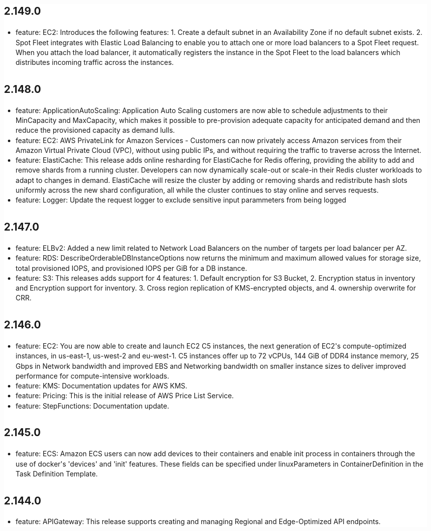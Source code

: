 ## 2.149.0
* feature: EC2: Introduces the following features: 1. Create a default subnet in an Availability Zone if no default subnet exists. 2. Spot Fleet integrates with Elastic Load Balancing to enable you to attach one or more load balancers to a Spot Fleet request. When you attach the load balancer, it automatically registers the instance in the Spot Fleet to the load balancers which distributes incoming traffic across the instances. 

## 2.148.0
* feature: ApplicationAutoScaling: Application Auto Scaling customers are now able to schedule adjustments to their MinCapacity and MaxCapacity, which makes it possible to pre-provision adequate capacity for anticipated demand and then reduce the provisioned capacity as demand lulls.
* feature: EC2: AWS PrivateLink for Amazon Services - Customers can now privately access Amazon services from their Amazon Virtual Private Cloud (VPC), without using public IPs, and without requiring the traffic to traverse across the Internet.
* feature: ElastiCache: This release adds online resharding for ElastiCache for Redis offering, providing the ability to add and remove shards from a running cluster. Developers can now dynamically scale-out or scale-in their Redis cluster workloads to adapt to changes in demand. ElastiCache will resize the cluster by adding or removing shards and redistribute hash slots uniformly across the new shard configuration, all while the cluster continues to stay online and serves requests.
* feature: Logger: Update the request logger to exclude sensitive input parammeters from being logged

## 2.147.0
* feature: ELBv2: Added a new limit related to Network Load Balancers on the number of targets per load balancer per AZ.
* feature: RDS: DescribeOrderableDBInstanceOptions now returns the minimum and maximum allowed values for storage size, total provisioned IOPS, and provisioned IOPS per GiB for a DB instance.
* feature: S3: This releases adds support for 4 features: 1. Default encryption for S3 Bucket, 2. Encryption status in inventory and Encryption support for inventory.  3. Cross region replication of KMS-encrypted objects, and 4. ownership overwrite for CRR. 

## 2.146.0
* feature: EC2: You are now able to create and launch EC2 C5 instances, the next generation of EC2's compute-optimized instances, in us-east-1, us-west-2 and eu-west-1. C5 instances offer up to 72 vCPUs, 144 GiB of DDR4 instance memory, 25 Gbps in Network bandwidth and improved EBS and Networking bandwidth on smaller instance sizes to deliver improved performance for compute-intensive workloads.
* feature: KMS: Documentation updates for AWS KMS. 
* feature: Pricing: This is the initial release of AWS Price List Service.
* feature: StepFunctions: Documentation update.

## 2.145.0
* feature: ECS: Amazon ECS users can now add devices to their containers and enable init process in containers through the use of docker's 'devices' and 'init' features. These fields can be specified under linuxParameters in ContainerDefinition in the Task Definition Template. 

## 2.144.0
* feature: APIGateway: This release supports creating and managing Regional and Edge-Optimized API endpoints.
